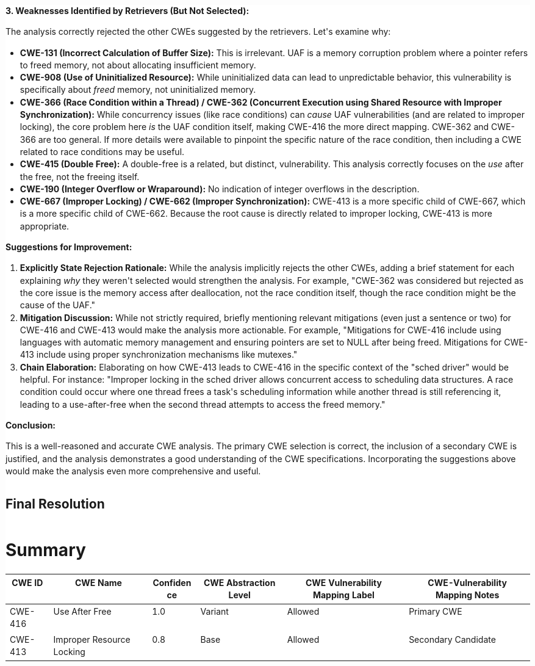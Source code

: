 **3. Weaknesses Identified by Retrievers (But Not Selected):**

The analysis correctly rejected the other CWEs suggested by the retrievers. Let's examine why:

*   **CWE-131 (Incorrect Calculation of Buffer Size):** This is irrelevant. UAF is a memory corruption problem where a pointer refers to freed memory, not about allocating insufficient memory.
*   **CWE-908 (Use of Uninitialized Resource):** While uninitialized data can lead to unpredictable behavior, this vulnerability is specifically about *freed* memory, not uninitialized memory.
*   **CWE-366 (Race Condition within a Thread) / CWE-362 (Concurrent Execution using Shared Resource with Improper Synchronization):** While concurrency issues (like race conditions) can *cause* UAF vulnerabilities (and are related to improper locking), the core problem here *is* the UAF condition itself, making CWE-416 the more direct mapping. CWE-362 and CWE-366 are too general. If more details were available to pinpoint the specific nature of the race condition, then including a CWE related to race conditions may be useful.
*   **CWE-415 (Double Free):**  A double-free is a related, but distinct, vulnerability. This analysis correctly focuses on the *use* after the free, not the freeing itself.
*   **CWE-190 (Integer Overflow or Wraparound):** No indication of integer overflows in the description.
*   **CWE-667 (Improper Locking) / CWE-662 (Improper Synchronization):** CWE-413 is a more specific child of CWE-667, which is a more specific child of CWE-662. Because the root cause is directly related to improper locking, CWE-413 is more appropriate.

**Suggestions for Improvement:**

1.  **Explicitly State Rejection Rationale:** While the analysis implicitly rejects the other CWEs, adding a brief statement for each explaining *why* they weren't selected would strengthen the analysis. For example, "CWE-362 was considered but rejected as the core issue is the memory access after deallocation, not the race condition itself, though the race condition might be the cause of the UAF."
2.  **Mitigation Discussion:** While not strictly required, briefly mentioning relevant mitigations (even just a sentence or two) for CWE-416 and CWE-413 would make the analysis more actionable. For example, "Mitigations for CWE-416 include using languages with automatic memory management and ensuring pointers are set to NULL after being freed. Mitigations for CWE-413 include using proper synchronization mechanisms like mutexes."
3.  **Chain Elaboration:** Elaborating on how CWE-413 leads to CWE-416 in the specific context of the "sched driver" would be helpful. For instance: "Improper locking in the sched driver allows concurrent access to scheduling data structures.  A race condition could occur where one thread frees a task's scheduling information while another thread is still referencing it, leading to a use-after-free when the second thread attempts to access the freed memory."

**Conclusion:**

This is a well-reasoned and accurate CWE analysis. The primary CWE selection is correct, the inclusion of a secondary CWE is justified, and the analysis demonstrates a good understanding of the CWE specifications. Incorporating the suggestions above would make the analysis even more comprehensive and useful.

## Final Resolution

# Summary
| CWE ID | CWE Name | Confidence | CWE Abstraction Level | CWE Vulnerability Mapping Label | CWE-Vulnerability Mapping Notes |
|---|---|---|---|---|---|
| CWE-416 | Use After Free | 1.0 | Variant | Allowed | Primary CWE |
| CWE-413 | Improper Resource Locking | 0.8 | Base | Allowed | Secondary Candidate |
